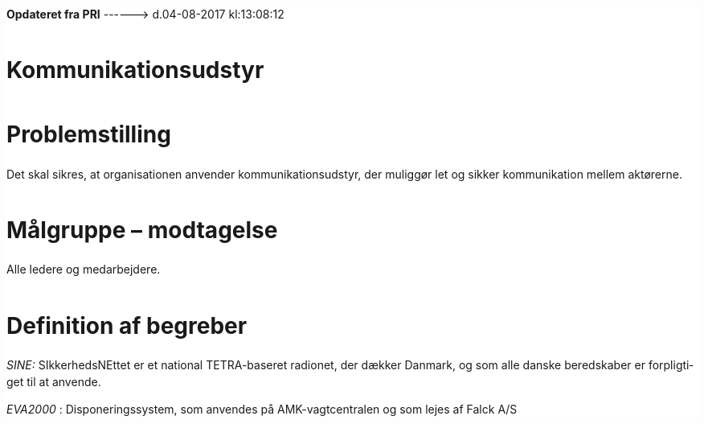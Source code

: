

<div class="alert alert-success" role="alert"><b>Opdateret fra PRI</b>  ------>  d.04-08-2017  kl:13:08:12</div>

<div class="document" id="U7bacbffe827c4a55b10c3aba117046d5" lang="da-DK" xml:lang="da-DK" xmlns="http://www.w3.org/1999/xhtml">
 <h1 class="~clause~ Titeloverskrift">
  <span>
   Kommunikationsudstyr
  </span>
 </h1>
 <p class="~clause~ Brdtekst">
 </p>
 <h1 class="~clause~ Overskrift1" id="a_5538ae0a3ee24999b7990f74c3347906">
  <span>
   Problemstilling
  </span>
 </h1>
 <p class="~clause~ Brdtekst">
  <span>
   Det skal sikres, at organisationen anvender kommunikationsudstyr, der muliggør let og sikker kommunikation mellem aktørerne.
  </span>
 </p>
 <p class="~clause~ Brdtekst">
 </p>
 <h1 class="~clause~ Overskrift1" id="a_6650221678c34be5ace70d33f5f59932">
  <span>
   Målgruppe – modtagelse
  </span>
 </h1>
 <p class="~clause~ Brdtekst">
  <span>
   Alle ledere og medarbejdere.
  </span>
 </p>
 <p class="~clause~ Brdtekst">
 </p>
 <h1 class="~clause~ Overskrift1" id="a_72ed5393dc494a0486e724fd512fe3e8">
  <span>
   Definition af begreber
  </span>
 </h1>
 <p class="~clause~ Brdtekst">
  <span style="font-style: italic;">
   SINE:
  </span>
  <span style="font-weight: bold; font-style: italic;">
  </span>
  <span>
   SIkkerhedsNEttet er et national TETRA-baseret radionet, der dækker Danmark, og som alle danske beredskaber er forpligtiget til at anvende.
  </span>
 </p>
 <p class="~clause~ Brdtekst">
  <span style="font-style: italic;">
   EVA2000
  </span>
  <span>
   : Disponeringssystem, som anvendes på AMK-vagtcentralen og som lejes af Falck A/S
  </span>
 </p>
 <p class="~clause~ Brdtekst">
 </p>